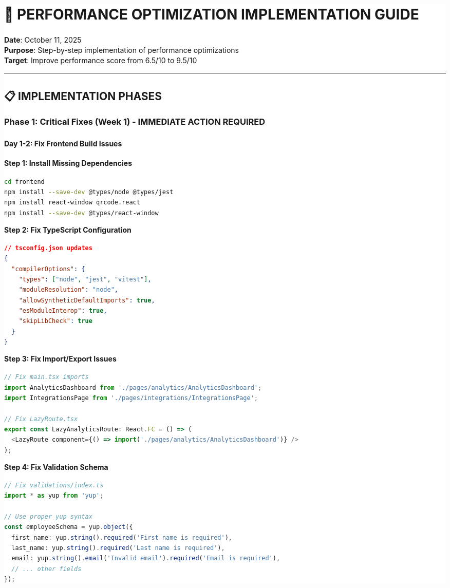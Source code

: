 # 🚀 **PERFORMANCE OPTIMIZATION IMPLEMENTATION GUIDE**

**Date**: October 11, 2025  
**Purpose**: Step-by-step implementation of performance optimizations  
**Target**: Improve performance score from 6.5/10 to 9.5/10  

---

## 📋 **IMPLEMENTATION PHASES**

### **Phase 1: Critical Fixes (Week 1) - IMMEDIATE ACTION REQUIRED**

#### **Day 1-2: Fix Frontend Build Issues**

**Step 1: Install Missing Dependencies**
```bash
cd frontend
npm install --save-dev @types/node @types/jest
npm install react-window qrcode.react
npm install --save-dev @types/react-window
```

**Step 2: Fix TypeScript Configuration**
```json
// tsconfig.json updates
{
  "compilerOptions": {
    "types": ["node", "jest", "vitest"],
    "moduleResolution": "node",
    "allowSyntheticDefaultImports": true,
    "esModuleInterop": true,
    "skipLibCheck": true
  }
}
```

**Step 3: Fix Import/Export Issues**
```typescript
// Fix main.tsx imports
import AnalyticsDashboard from './pages/analytics/AnalyticsDashboard';
import IntegrationsPage from './pages/integrations/IntegrationsPage';

// Fix LazyRoute.tsx
export const LazyAnalyticsRoute: React.FC = () => (
  <LazyRoute component={() => import('./pages/analytics/AnalyticsDashboard')} />
);
```

**Step 4: Fix Validation Schema**
```typescript
// Fix validations/index.ts
import * as yup from 'yup';

// Use proper yup syntax
const employeeSchema = yup.object({
  first_name: yup.string().required('First name is required'),
  last_name: yup.string().required('Last name is required'),
  email: yup.string().email('Invalid email').required('Email is required'),
  // ... other fields
});
```
